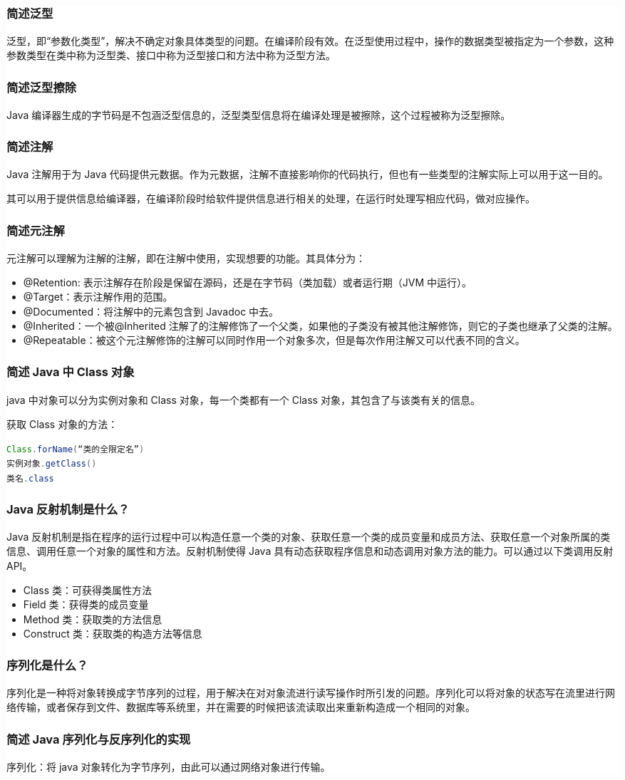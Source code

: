 ### 简述泛型

泛型，即“参数化类型”，解决不确定对象具体类型的问题。在编译阶段有效。在泛型使用过程中，操作的数据类型被指定为一个参数，这种参数类型在类中称为泛型类、接口中称为泛型接口和方法中称为泛型方法。

### 简述泛型擦除

Java 编译器生成的字节码是不包涵泛型信息的，泛型类型信息将在编译处理是被擦除，这个过程被称为泛型擦除。

### 简述注解

Java 注解用于为 Java 代码提供元数据。作为元数据，注解不直接影响你的代码执行，但也有一些类型的注解实际上可以用于这一目的。

其可以用于提供信息给编译器，在编译阶段时给软件提供信息进行相关的处理，在运行时处理写相应代码，做对应操作。

### 简述元注解

元注解可以理解为注解的注解，即在注解中使用，实现想要的功能。其具体分为：

- @Retention: 表示注解存在阶段是保留在源码，还是在字节码（类加载）或者运行期（JVM 中运行）。
- @Target：表示注解作用的范围。
- @Documented：将注解中的元素包含到 Javadoc 中去。
- @Inherited：一个被@Inherited 注解了的注解修饰了一个父类，如果他的子类没有被其他注解修饰，则它的子类也继承了父类的注解。
- @Repeatable：被这个元注解修饰的注解可以同时作用一个对象多次，但是每次作用注解又可以代表不同的含义。

### 简述 Java 中 Class 对象

java 中对象可以分为实例对象和 Class 对象，每一个类都有一个 Class 对象，其包含了与该类有关的信息。

获取 Class 对象的方法：



```java
Class.forName(“类的全限定名”)
实例对象.getClass()
类名.class
```

### Java 反射机制是什么？

Java 反射机制是指在程序的运行过程中可以构造任意一个类的对象、获取任意一个类的成员变量和成员方法、获取任意一个对象所属的类信息、调用任意一个对象的属性和方法。反射机制使得 Java 具有动态获取程序信息和动态调用对象方法的能力。可以通过以下类调用反射 API。

- Class 类：可获得类属性方法
- Field 类：获得类的成员变量
- Method 类：获取类的方法信息
- Construct 类：获取类的构造方法等信息

### 序列化是什么？

序列化是一种将对象转换成字节序列的过程，用于解决在对对象流进行读写操作时所引发的问题。序列化可以将对象的状态写在流里进行网络传输，或者保存到文件、数据库等系统里，并在需要的时候把该流读取出来重新构造成一个相同的对象。

### 简述 Java 序列化与反序列化的实现

序列化：将 java 对象转化为字节序列，由此可以通过网络对象进行传输。
